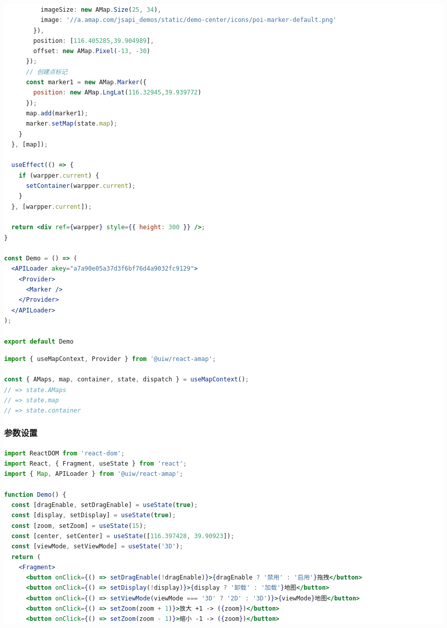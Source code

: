 ```jsx mdx:preview
          imageSize: new AMap.Size(25, 34),
          image: '//a.amap.com/jsapi_demos/static/demo-center/icons/poi-marker-default.png'
        }),
        position: [116.405285,39.904989],
        offset: new AMap.Pixel(-13, -30)
      });
      // 创建点标记
      const marker1 = new AMap.Marker({
        position: new AMap.LngLat(116.32945,39.939772)
      });
      map.add(marker1);
      marker.setMap(state.map);
    }
  }, [map]);
  
  useEffect(() => {
    if (warpper.current) {
      setContainer(warpper.current);
    }
  }, [warpper.current]);

  return <div ref={warpper} style={{ height: 300 }} />;
}

const Demo = () => (
  <APILoader akey="a7a90e05a37d3f6bf76d4a9032fc9129">
    <Provider>
      <Marker />
    </Provider>
  </APILoader>
);

export default Demo
```

```jsx
import { useMapContext, Provider } from '@uiw/react-amap';

const { AMaps, map, container, state, dispatch } = useMapContext();
// => state.AMaps
// => state.map
// => state.container
```

### 参数设置

```jsx mdx:preview
import ReactDOM from 'react-dom';
import React, { Fragment, useState } from 'react';
import { Map, APILoader } from '@uiw/react-amap';

function Demo() {
  const [dragEnable, setDragEnable] = useState(true);
  const [display, setDisplay] = useState(true);
  const [zoom, setZoom] = useState(15);
  const [center, setCenter] = useState([116.397428, 39.90923]);
  const [viewMode, setViewMode] = useState('3D');
  return (
    <Fragment>
      <button onClick={() => setDragEnable(!dragEnable)}>{dragEnable ? '禁用' : '启用'}拖拽</button>
      <button onClick={() => setDisplay(!display)}>{display ? '卸载' : '加载'}地图</button>
      <button onClick={() => setViewMode(viewMode === '3D' ? '2D' : '3D')}>{viewMode}地图</button>
      <button onClick={() => setZoom(zoom + 1)}>放大 +1 -> ({zoom})</button>
      <button onClick={() => setZoom(zoom - 1)}>缩小 -1 -> ({zoom})</button>
```
